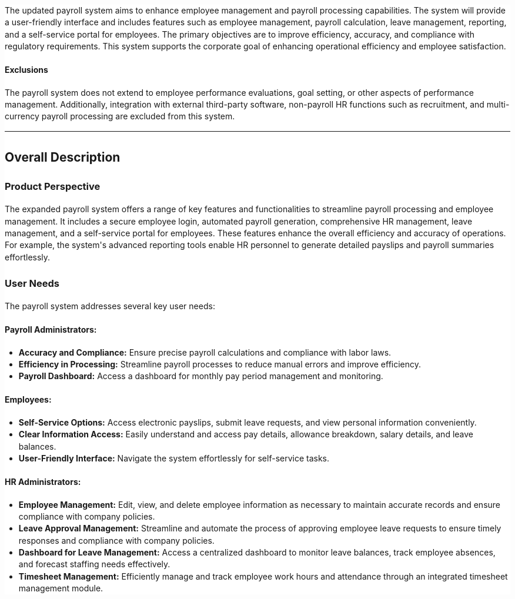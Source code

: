 The updated payroll system aims to enhance employee management and payroll processing capabilities. The system will provide a user-friendly interface and includes features such as employee management, payroll calculation, leave management, reporting, and a self-service portal for employees. The primary objectives are to improve efficiency, accuracy, and compliance with regulatory requirements. This system supports the corporate goal of enhancing operational efficiency and employee satisfaction.

#### Exclusions

The payroll system does not extend to employee performance evaluations, goal setting, or other aspects of performance management. Additionally, integration with external third-party software, non-payroll HR functions such as recruitment, and multi-currency payroll processing are excluded from this system.

---

## Overall Description

### Product Perspective

The expanded payroll system offers a range of key features and functionalities to streamline payroll processing and employee management. It includes a secure employee login, automated payroll generation, comprehensive HR management, leave management, and a self-service portal for employees. These features enhance the overall efficiency and accuracy of operations. For example, the system's advanced reporting tools enable HR personnel to generate detailed payslips and payroll summaries effortlessly.

### User Needs

The payroll system addresses several key user needs:

#### Payroll Administrators:
- **Accuracy and Compliance:** Ensure precise payroll calculations and compliance with labor laws.
- **Efficiency in Processing:** Streamline payroll processes to reduce manual errors and improve efficiency.
- **Payroll Dashboard:** Access a dashboard for monthly pay period management and monitoring.

#### Employees:
- **Self-Service Options:** Access electronic payslips, submit leave requests, and view personal information conveniently.
- **Clear Information Access:** Easily understand and access pay details, allowance breakdown, salary details, and leave balances.
- **User-Friendly Interface:** Navigate the system effortlessly for self-service tasks.

#### HR Administrators:
- **Employee Management:** Edit, view, and delete employee information as necessary to maintain accurate records and ensure compliance with company policies.
- **Leave Approval Management:** Streamline and automate the process of approving employee leave requests to ensure timely responses and compliance with company policies.
- **Dashboard for Leave Management:** Access a centralized dashboard to monitor leave balances, track employee absences, and forecast staffing needs effectively.
- **Timesheet Management:** Efficiently manage and track employee work hours and attendance through an integrated timesheet management module.
